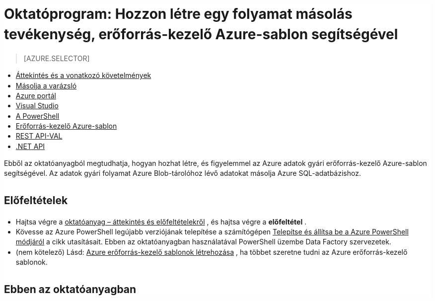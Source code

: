 <properties
    pageTitle="Oktatóprogram: Hozzon létre egy erőforrás-kezelő sablonnal folyamat |} Microsoft Azure"
    description="Ebben az oktatóanyagban létrehozása az Azure Data Factory folyamat egy másolatot a tevékenységhez a Azure erőforrás-kezelő sablon használatával."
    services="data-factory"
    documentationCenter=""
    authors="spelluru"
    manager="jhubbard"
    editor="monicar"/>

<tags
    ms.service="data-factory"
    ms.workload="data-services"
    ms.tgt_pltfrm="na"
    ms.devlang="na"
    ms.topic="get-started-article"
    ms.date="10/10/2016"
    ms.author="spelluru"/>

# <a name="tutorial-create-a-pipeline-with-copy-activity-using-azure-resource-manager-template"></a>Oktatóprogram: Hozzon létre egy folyamat másolás tevékenység, erőforrás-kezelő Azure-sablon segítségével
> [AZURE.SELECTOR]
- [Áttekintés és a vonatkozó követelmények](data-factory-copy-data-from-azure-blob-storage-to-sql-database.md)
- [Másolja a varázsló](data-factory-copy-data-wizard-tutorial.md)
- [Azure portál](data-factory-copy-activity-tutorial-using-azure-portal.md)
- [Visual Studio](data-factory-copy-activity-tutorial-using-visual-studio.md)
- [A PowerShell](data-factory-copy-activity-tutorial-using-powershell.md)
- [Erőforrás-kezelő Azure-sablon](data-factory-copy-activity-tutorial-using-azure-resource-manager-template.md)
- [REST API-VAL](data-factory-copy-activity-tutorial-using-rest-api.md)
- [.NET API](data-factory-copy-activity-tutorial-using-dotnet-api.md)


Ebből az oktatóanyagból megtudhatja, hogyan hozhat létre, és figyelemmel az Azure adatok gyári erőforrás-kezelő Azure-sablon segítségével. Az adatok gyári folyamat Azure Blob-tárolóhoz lévő adatokat másolja Azure SQL-adatbázishoz.

## <a name="prerequisites"></a>Előfeltételek
- Hajtsa végre a [oktatóanyag – áttekintés és előfeltételekről](data-factory-copy-data-from-azure-blob-storage-to-sql-database.md) , és hajtsa végre a **előfeltétel** .
- Kövesse az Azure PowerShell legújabb verziójának telepítése a számítógépen [Telepítse és állítsa be a Azure PowerShell módjáról](../powershell-install-configure.md) a cikk utasításait. Ebben az oktatóanyagban használatával PowerShell üzembe Data Factory szervezetek. 
- (nem kötelező) Lásd: [Azure erőforrás-kezelő sablonok létrehozása](../resource-group-authoring-templates.md) , ha többet szeretne tudni az Azure erőforrás-kezelő sablonok.


## <a name="in-this-tutorial"></a>Ebben az oktatóanyagban
